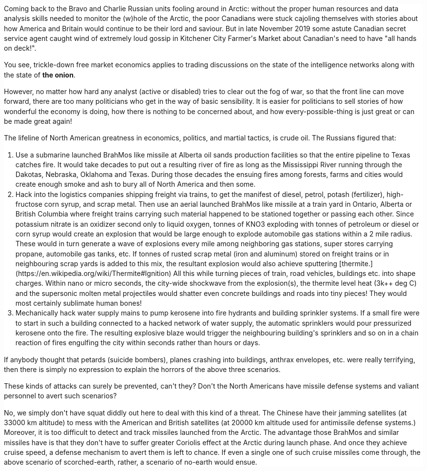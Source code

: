 Coming back to the Bravo and Charlie Russian units fooling around in Arctic: without the proper human resources and data analysis skills needed to monitor the (w)hole of the Arctic, the poor Canadians were stuck cajoling themselves with stories about how America and Britain would continue to be their lord and saviour. But in late November 2019 some astute Canadian secret service agent caught wind of extremely loud gossip in Kitchener City Farmer's Market about Canadian's need to have "all hands on deck!".

You see, trickle-down free market economics applies to trading discussions on the state of the intelligence networks along with the state of **the onion**. 

However, no matter how hard any analyst (active or disabled) tries to clear out the fog of war, so that the front line can move forward, there are too many politicians who get in the way of basic sensibility. It is easier for politicians to sell stories of how wonderful the economy is doing, how there is nothing to be concerned about, and how every-possible-thing is just great or can be made great again!

The lifeline of North American greatness in economics, politics, and martial tactics, is crude oil. The Russians figured that:

<ol list-style-type: lower-roman>
  <li> Use a submarine launched BrahMos like missile at Alberta oil sands production facilities so that the entire pipeline to Texas catches fire. It would take decades to put out a resulting river of fire as long as the Mississippi River running through the Dakotas, Nebraska, Oklahoma and Texas. During those decades the ensuing fires among forests, farms and cities would create enough smoke and ash to bury all of North America and then some. 
  <li> Hack into the logistics companies shipping freight via trains, to get the manifest of diesel, petrol, potash (fertilizer), high-fructose corn syrup, and scrap metal. Then use an aerial launched BrahMos like missile at a train yard in Ontario, Alberta or British Columbia where freight trains carrying such material happened to be stationed together or passing each other. Since potassium nitrate is an oxidizer second only to liquid oxygen, tonnes of KNO3 exploding with tonnes of petroleum or diesel or corn syrup would create an explosion that would be large enough to explode automobile gas stations within a 2 mile radius. These would in turn generate a wave of explosions every mile among neighboring gas stations, super stores carrying propane, automobile gas tanks, etc. If tonnes of rusted scrap metal (iron and aluminum) stored on freight trains or in neighbouring scrap yards is added to this mix, the resultant explosion would also achieve sputtering [thermite.](https://en.wikipedia.org/wiki/Thermite#Ignition) All this while turning pieces of train, road vehicles, buildings etc. into shape charges. Within nano or micro seconds, the city-wide shockwave from the explosion(s), the thermite level heat (3k++ deg C) and the supersonic molten metal projectiles would shatter even concrete buildings and roads into tiny pieces! They would most certainly sublimate human bones! 
  <li> Mechanically hack water supply mains to pump kerosene into fire hydrants and building sprinkler systems. If a small fire were to start in such a building connected to a hacked network of water supply, the automatic sprinklers would pour pressurized kerosene onto the fire. The resulting explosive blaze would trigger the neighbouring building's sprinklers and so on in a chain reaction of fires engulfing the city within seconds rather than hours or days. 
</ol>

If anybody thought that petards (suicide bombers), planes crashing into buildings, anthrax envelopes, etc. were really terrifying, then there is simply no expression to explain the horrors of the above three scenarios. 

These kinds of attacks can surely be prevented, can't they? Don't the North Americans have missile defense systems and valiant personnel to avert such scenarios? 

No, we simply don't have squat diddly out here to deal with this kind of a threat. The Chinese have their jamming satellites (at 33000 km altitude) to mess with the American and British satellites (at 20000 km altitude used for antimissile defense systems.) Moreover, it is too difficult to detect and track missiles launched from the Arctic. The advantage those BrahMos and similar missiles have is that they don't have to suffer greater Coriolis effect at the Arctic during launch phase. And once they achieve cruise speed, a defense mechanism to avert them is left to chance. If even a single one of such cruise missiles come through, the above scenario of scorched-earth, rather, a scenario of no-earth would ensue.
